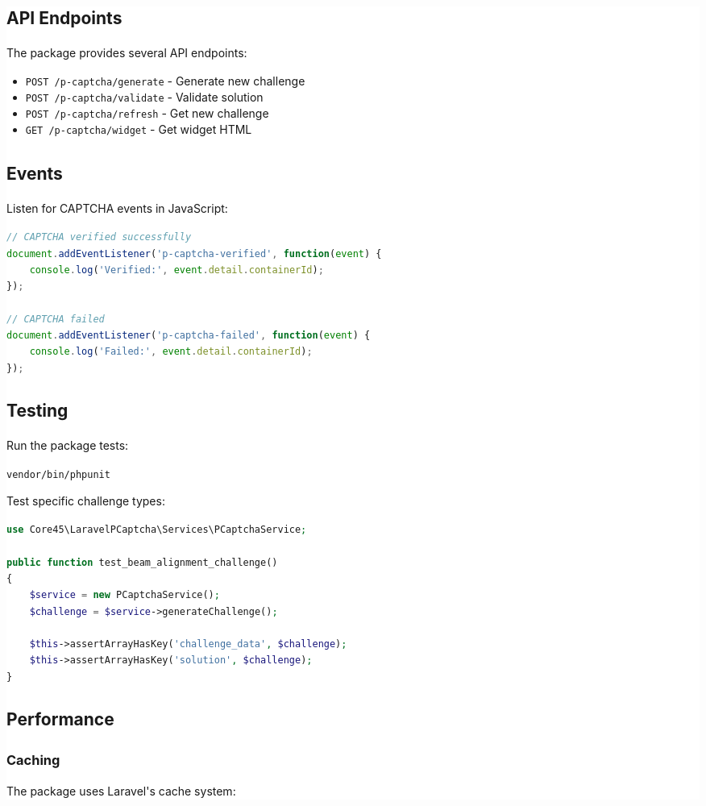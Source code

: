 ## API Endpoints

The package provides several API endpoints:

- `POST /p-captcha/generate` - Generate new challenge
- `POST /p-captcha/validate` - Validate solution
- `POST /p-captcha/refresh` - Get new challenge
- `GET /p-captcha/widget` - Get widget HTML

## Events

Listen for CAPTCHA events in JavaScript:

```javascript
// CAPTCHA verified successfully
document.addEventListener('p-captcha-verified', function(event) {
    console.log('Verified:', event.detail.containerId);
});

// CAPTCHA failed
document.addEventListener('p-captcha-failed', function(event) {
    console.log('Failed:', event.detail.containerId);
});
```

## Testing

Run the package tests:

```bash
vendor/bin/phpunit
```

Test specific challenge types:

```php
use Core45\LaravelPCaptcha\Services\PCaptchaService;

public function test_beam_alignment_challenge()
{
    $service = new PCaptchaService();
    $challenge = $service->generateChallenge();
    
    $this->assertArrayHasKey('challenge_data', $challenge);
    $this->assertArrayHasKey('solution', $challenge);
}
```

## Performance

### Caching

The package uses Laravel's cache system:
